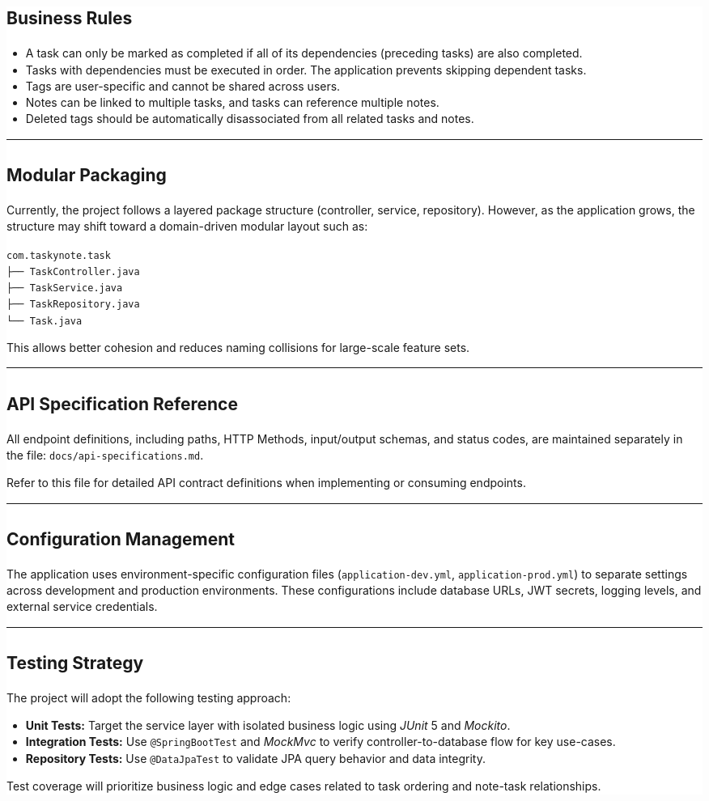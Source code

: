 
## Business Rules

- A task can only be marked as completed if all of its dependencies (preceding tasks) are also completed.
- Tasks with dependencies must be executed in order. The application prevents skipping dependent tasks.
- Tags are user-specific and cannot be shared across users.
- Notes can be linked to multiple tasks, and tasks can reference multiple notes.
- Deleted tags should be automatically disassociated from all related tasks and notes.

---

## Modular Packaging

Currently, the project follows a layered package structure (controller, service, repository). However, as the application grows, the structure may shift toward a domain-driven modular layout such as:

```
com.taskynote.task
├── TaskController.java
├── TaskService.java
├── TaskRepository.java
└── Task.java
```

This allows better cohesion and reduces naming collisions for large-scale feature sets.

---

## API Specification Reference

All endpoint definitions, including paths, HTTP Methods, input/output schemas, and status codes, are maintained separately in the file: `docs/api-specifications.md`. 

Refer to this file for detailed API contract definitions when implementing or consuming endpoints.

---

## Configuration Management

The application uses environment-specific configuration files (`application-dev.yml`, `application-prod.yml`) to separate settings across development and production environments. These configurations include database URLs, JWT secrets, logging levels, and external service credentials.

---

## Testing Strategy

The project will adopt the following testing approach:
- **Unit Tests:** Target the service layer with isolated business logic using *JUnit* 5 and *Mockito*.
- **Integration Tests:** Use `@SpringBootTest` and *MockMvc* to verify controller-to-database flow for key use-cases.
- **Repository Tests:** Use `@DataJpaTest` to validate JPA query behavior and data integrity.

Test coverage will prioritize business logic and edge cases related to task ordering and note-task relationships.